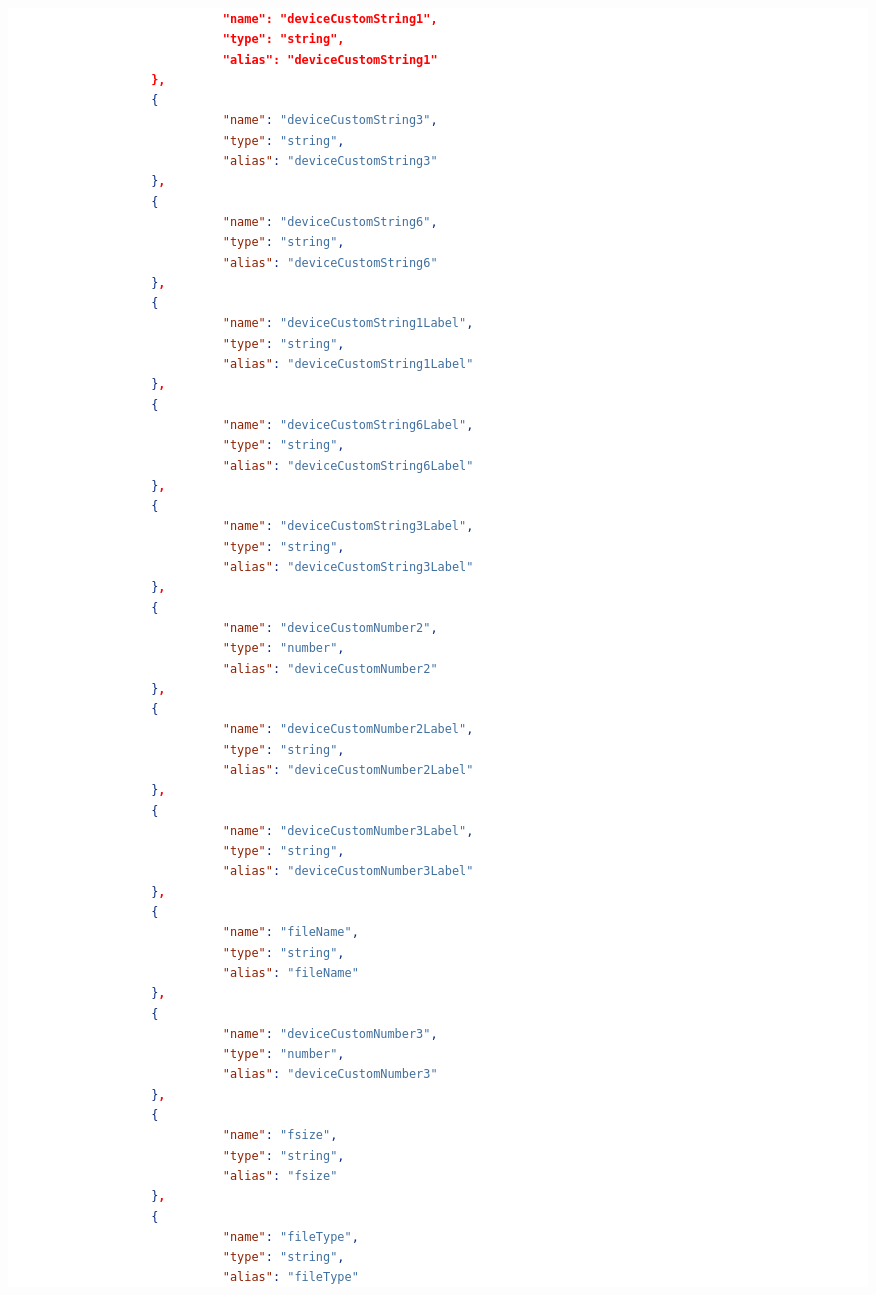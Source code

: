 ```json
                              "name": "deviceCustomString1",
                              "type": "string",
                              "alias": "deviceCustomString1"
                    },
                    {
                              "name": "deviceCustomString3",
                              "type": "string",
                              "alias": "deviceCustomString3"
                    },
                    {
                              "name": "deviceCustomString6",
                              "type": "string",
                              "alias": "deviceCustomString6"
                    },
                    {
                              "name": "deviceCustomString1Label",
                              "type": "string",
                              "alias": "deviceCustomString1Label"
                    },
                    {
                              "name": "deviceCustomString6Label",
                              "type": "string",
                              "alias": "deviceCustomString6Label"
                    },
                    {
                              "name": "deviceCustomString3Label",
                              "type": "string",
                              "alias": "deviceCustomString3Label"
                    },
                    {
                              "name": "deviceCustomNumber2",
                              "type": "number",
                              "alias": "deviceCustomNumber2"
                    },
                    {
                              "name": "deviceCustomNumber2Label",
                              "type": "string",
                              "alias": "deviceCustomNumber2Label"
                    },
                    {
                              "name": "deviceCustomNumber3Label",
                              "type": "string",
                              "alias": "deviceCustomNumber3Label"
                    },
                    {
                              "name": "fileName",
                              "type": "string",
                              "alias": "fileName"
                    },
                    {
                              "name": "deviceCustomNumber3",
                              "type": "number",
                              "alias": "deviceCustomNumber3"
                    },
                    {
                              "name": "fsize",
                              "type": "string",
                              "alias": "fsize"
                    },
                    {
                              "name": "fileType",
                              "type": "string",
                              "alias": "fileType"
```